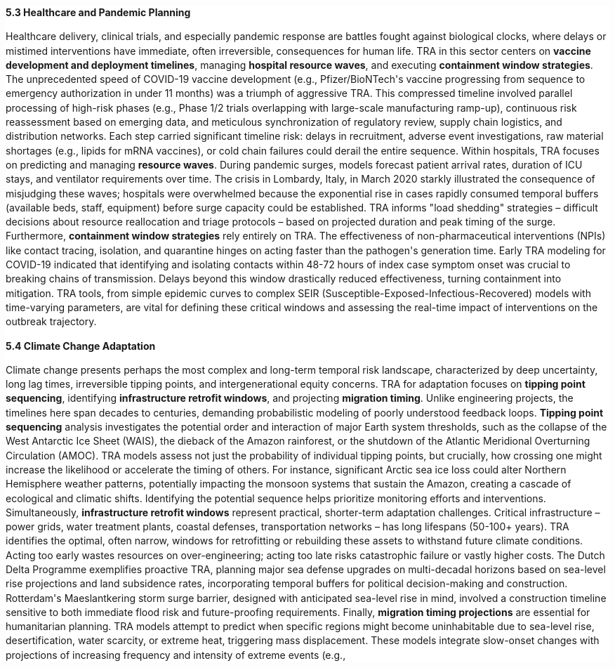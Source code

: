 **5.3 Healthcare and Pandemic Planning**

Healthcare delivery, clinical trials, and especially pandemic response are battles fought against biological clocks, where delays or mistimed interventions have immediate, often irreversible, consequences for human life. TRA in this sector centers on **vaccine development and deployment timelines**, managing **hospital resource waves**, and executing **containment window strategies**. The unprecedented speed of COVID-19 vaccine development (e.g., Pfizer/BioNTech's vaccine progressing from sequence to emergency authorization in under 11 months) was a triumph of aggressive TRA. This compressed timeline involved parallel processing of high-risk phases (e.g., Phase 1/2 trials overlapping with large-scale manufacturing ramp-up), continuous risk reassessment based on emerging data, and meticulous synchronization of regulatory review, supply chain logistics, and distribution networks. Each step carried significant timeline risk: delays in recruitment, adverse event investigations, raw material shortages (e.g., lipids for mRNA vaccines), or cold chain failures could derail the entire sequence. Within hospitals, TRA focuses on predicting and managing **resource waves**. During pandemic surges, models forecast patient arrival rates, duration of ICU stays, and ventilator requirements over time. The crisis in Lombardy, Italy, in March 2020 starkly illustrated the consequence of misjudging these waves; hospitals were overwhelmed because the exponential rise in cases rapidly consumed temporal buffers (available beds, staff, equipment) before surge capacity could be established. TRA informs "load shedding" strategies – difficult decisions about resource reallocation and triage protocols – based on projected duration and peak timing of the surge. Furthermore, **containment window strategies** rely entirely on TRA. The effectiveness of non-pharmaceutical interventions (NPIs) like contact tracing, isolation, and quarantine hinges on acting faster than the pathogen's generation time. Early TRA modeling for COVID-19 indicated that identifying and isolating contacts within 48-72 hours of index case symptom onset was crucial to breaking chains of transmission. Delays beyond this window drastically reduced effectiveness, turning containment into mitigation. TRA tools, from simple epidemic curves to complex SEIR (Susceptible-Exposed-Infectious-Recovered) models with time-varying parameters, are vital for defining these critical windows and assessing the real-time impact of interventions on the outbreak trajectory.

**5.4 Climate Change Adaptation**

Climate change presents perhaps the most complex and long-term temporal risk landscape, characterized by deep uncertainty, long lag times, irreversible tipping points, and intergenerational equity concerns. TRA for adaptation focuses on **tipping point sequencing**, identifying **infrastructure retrofit windows**, and projecting **migration timing**. Unlike engineering projects, the timelines here span decades to centuries, demanding probabilistic modeling of poorly understood feedback loops. **Tipping point sequencing** analysis investigates the potential order and interaction of major Earth system thresholds, such as the collapse of the West Antarctic Ice Sheet (WAIS), the dieback of the Amazon rainforest, or the shutdown of the Atlantic Meridional Overturning Circulation (AMOC). TRA models assess not just the probability of individual tipping points, but crucially, how crossing one might increase the likelihood or accelerate the timing of others. For instance, significant Arctic sea ice loss could alter Northern Hemisphere weather patterns, potentially impacting the monsoon systems that sustain the Amazon, creating a cascade of ecological and climatic shifts. Identifying the potential sequence helps prioritize monitoring efforts and interventions. Simultaneously, **infrastructure retrofit windows** represent practical, shorter-term adaptation challenges. Critical infrastructure – power grids, water treatment plants, coastal defenses, transportation networks – has long lifespans (50-100+ years). TRA identifies the optimal, often narrow, windows for retrofitting or rebuilding these assets to withstand future climate conditions. Acting too early wastes resources on over-engineering; acting too late risks catastrophic failure or vastly higher costs. The Dutch Delta Programme exemplifies proactive TRA, planning major sea defense upgrades on multi-decadal horizons based on sea-level rise projections and land subsidence rates, incorporating temporal buffers for political decision-making and construction. Rotterdam's Maeslantkering storm surge barrier, designed with anticipated sea-level rise in mind, involved a construction timeline sensitive to both immediate flood risk and future-proofing requirements. Finally, **migration timing projections** are essential for humanitarian planning. TRA models attempt to predict when specific regions might become uninhabitable due to sea-level rise, desertification, water scarcity, or extreme heat, triggering mass displacement. These models integrate slow-onset changes with projections of increasing frequency and intensity of extreme events (e.g.,
